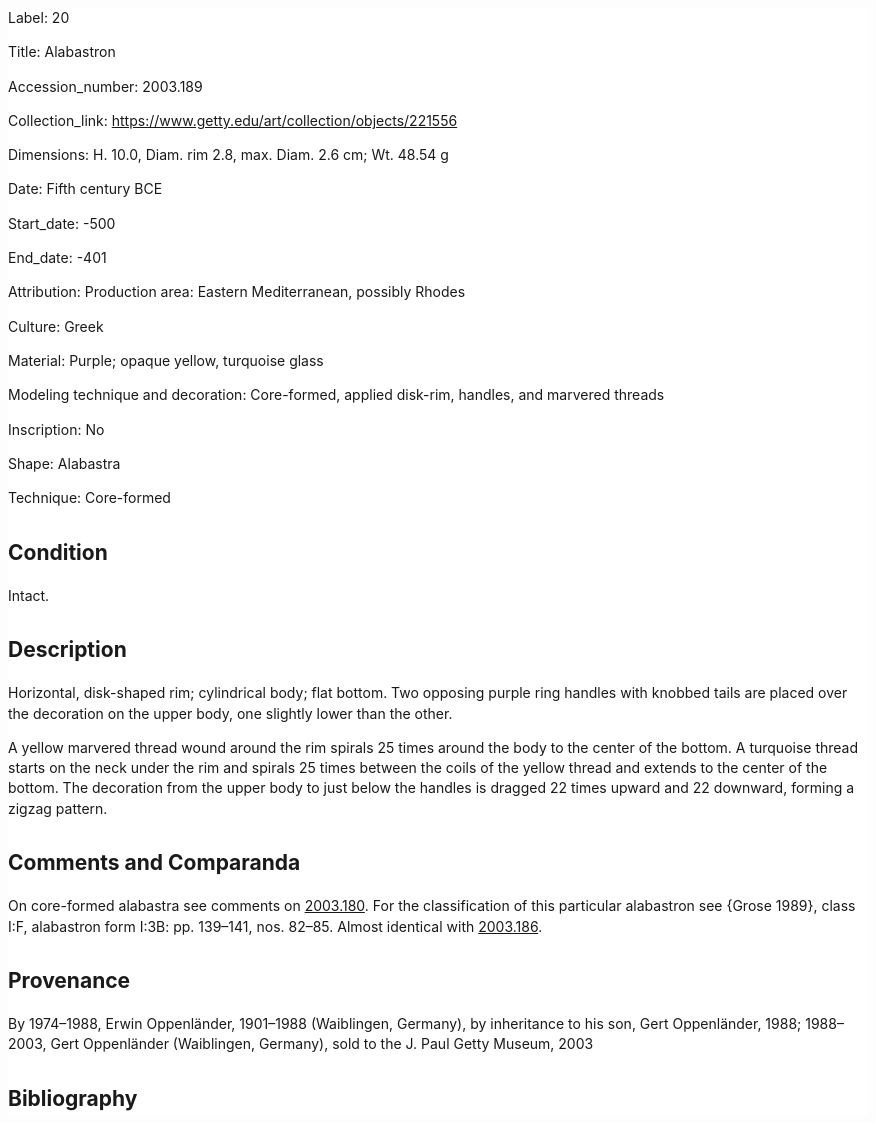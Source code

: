 Label: 20

Title: Alabastron

Accession_number: 2003.189

Collection_link: <https://www.getty.edu/art/collection/objects/221556>

Dimensions: H. 10.0, Diam. rim 2.8, max. Diam. 2.6 cm; Wt. 48.54 g

Date: Fifth century BCE

Start_date: -500

End_date: -401

Attribution: Production area: Eastern Mediterranean, possibly Rhodes

Culture: Greek

Material: Purple; opaque yellow, turquoise glass

Modeling technique and decoration: Core-formed, applied disk-rim, handles, and marvered threads

Inscription: No

Shape: Alabastra

Technique: Core-formed

## Condition

Intact.

## Description

Horizontal, disk-shaped rim; cylindrical body; flat bottom. Two opposing purple ring handles with knobbed tails are placed over the decoration on the upper body, one slightly lower than the other.

A yellow marvered thread wound around the rim spirals 25 times around the body to the center of the bottom. A turquoise thread starts on the neck under the rim and spirals 25 times between the coils of the yellow thread and extends to the center of the bottom. The decoration from the upper body to just below the handles is dragged 22 times upward and 22 downward, forming a zigzag pattern.

## Comments and Comparanda

On core-formed alabastra see comments on [2003.180](#cat). For the classification of this particular alabastron see {Grose 1989}, class I:F, alabastron form I:3B: pp. 139–141, nos. 82–85. Almost identical with [2003.186](#num).

## Provenance

By 1974–1988, Erwin Oppenländer, 1901–1988 (Waiblingen, Germany), by inheritance to his son, Gert Oppenländer, 1988; 1988–2003, Gert Oppenländer (Waiblingen, Germany), sold to the J. Paul Getty Museum, 2003

## Bibliography
